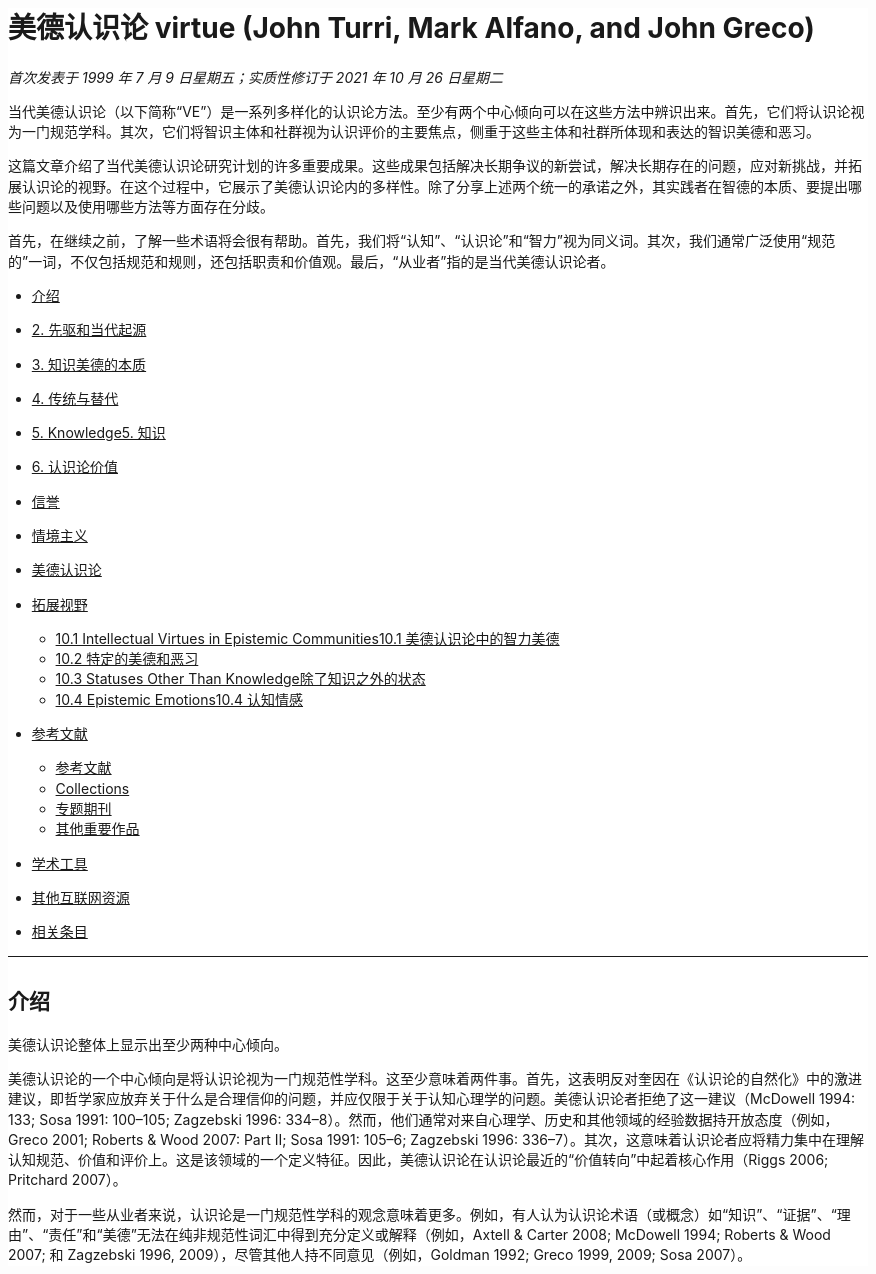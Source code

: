 # 美德认识论 virtue (John Turri, Mark Alfano, and John Greco)

*首次发表于 1999 年 7 月 9 日星期五；实质性修订于 2021 年 10 月 26 日星期二*

当代美德认识论（以下简称“VE”）是一系列多样化的认识论方法。至少有两个中心倾向可以在这些方法中辨识出来。首先，它们将认识论视为一门规范学科。其次，它们将智识主体和社群视为认识评价的主要焦点，侧重于这些主体和社群所体现和表达的智识美德和恶习。

这篇文章介绍了当代美德认识论研究计划的许多重要成果。这些成果包括解决长期争议的新尝试，解决长期存在的问题，应对新挑战，并拓展认识论的视野。在这个过程中，它展示了美德认识论内的多样性。除了分享上述两个统一的承诺之外，其实践者在智德的本质、要提出哪些问题以及使用哪些方法等方面存在分歧。

首先，在继续之前，了解一些术语将会很有帮助。首先，我们将“认知”、“认识论”和“智力”视为同义词。其次，我们通常广泛使用“规范的”一词，不仅包括规范和规则，还包括职责和价值观。最后，“从业者”指的是当代美德认识论者。

* [ 介绍](https://plato.stanford.edu/entries/epistemology-virtue/#Intr)
* [2. 先驱和当代起源](https://plato.stanford.edu/entries/epistemology-virtue/#PrecContOrig)
* [3. 知识美德的本质](https://plato.stanford.edu/entries/epistemology-virtue/#NatuInteVirt)
* [4. 传统与替代](https://plato.stanford.edu/entries/epistemology-virtue/#ConvAlte)
* [ 5. Knowledge5. 知识](https://plato.stanford.edu/entries/epistemology-virtue/#Know)
* [ 6. 认识论价值](https://plato.stanford.edu/entries/epistemology-virtue/#EpisValu)
* [ 信誉](https://plato.stanford.edu/entries/epistemology-virtue/#Cred)
* [ 情境主义](https://plato.stanford.edu/entries/epistemology-virtue/#Cont)
* [美德认识论](https://plato.stanford.edu/entries/epistemology-virtue/#EpisSitu)
* [拓展视野](https://plato.stanford.edu/entries/epistemology-virtue/#ExpaHori)

  * [10.1 Intellectual Virtues in Epistemic Communities10.1 美德认识论中的智力美德](https://plato.stanford.edu/entries/epistemology-virtue/#InteVirtEpisComm)
  * [10.2 特定的美德和恶习](https://plato.stanford.edu/entries/epistemology-virtue/#SpecVirtVice)
  * [10.3 Statuses Other Than Knowledge除了知识之外的状态](https://plato.stanford.edu/entries/epistemology-virtue/#StatOtheThanKnow)
  * [ 10.4 Epistemic Emotions10.4 认知情感](https://plato.stanford.edu/entries/epistemology-virtue/#EpisEmot)
* [ 参考文献](https://plato.stanford.edu/entries/epistemology-virtue/#Bib)

  * [ 参考文献](https://plato.stanford.edu/entries/epistemology-virtue/#WorkCite)
  * [Collections](https://plato.stanford.edu/entries/epistemology-virtue/#Coll)
  * [专题期刊](https://plato.stanford.edu/entries/epistemology-virtue/#DediJourIssu)
  * [ 其他重要作品](https://plato.stanford.edu/entries/epistemology-virtue/#OtheImpoWork)
* [ 学术工具](https://plato.stanford.edu/entries/epistemology-virtue/#Aca)
* [其他互联网资源](https://plato.stanford.edu/entries/epistemology-virtue/#Oth)
* [ 相关条目](https://plato.stanford.edu/entries/epistemology-virtue/#Rel)

---

## 介绍

美德认识论整体上显示出至少两种中心倾向。

美德认识论的一个中心倾向是将认识论视为一门规范性学科。这至少意味着两件事。首先，这表明反对奎因在《认识论的自然化》中的激进建议，即哲学家应放弃关于什么是合理信仰的问题，并应仅限于关于认知心理学的问题。美德认识论者拒绝了这一建议（McDowell 1994: 133; Sosa 1991: 100–105; Zagzebski 1996: 334–8）。然而，他们通常对来自心理学、历史和其他领域的经验数据持开放态度（例如，Greco 2001; Roberts & Wood 2007: Part II; Sosa 1991: 105–6; Zagzebski 1996: 336–7）。其次，这意味着认识论者应将精力集中在理解认知规范、价值和评价上。这是该领域的一个定义特征。因此，美德认识论在认识论最近的“价值转向”中起着核心作用（Riggs 2006; Pritchard 2007）。

然而，对于一些从业者来说，认识论是一门规范性学科的观念意味着更多。例如，有人认为认识论术语（或概念）如“知识”、“证据”、“理由”、“责任”和“美德”无法在纯非规范性词汇中得到充分定义或解释（例如，Axtell & Carter 2008; McDowell 1994; Roberts & Wood 2007; 和 Zagzebski 1996, 2009），尽管其他人持不同意见（例如，Goldman 1992; Greco 1999, 2009; Sosa 2007）。
